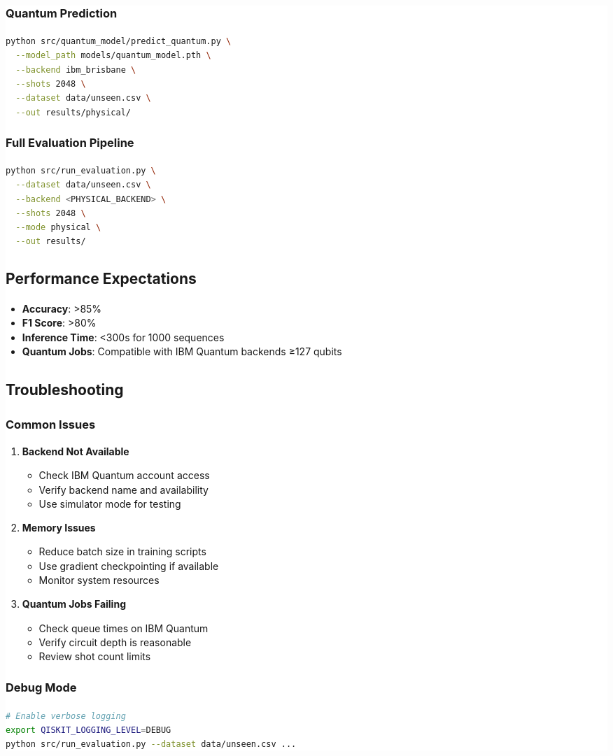 ### Quantum Prediction
```bash
python src/quantum_model/predict_quantum.py \
  --model_path models/quantum_model.pth \
  --backend ibm_brisbane \
  --shots 2048 \
  --dataset data/unseen.csv \
  --out results/physical/
```

### Full Evaluation Pipeline
```bash
python src/run_evaluation.py \
  --dataset data/unseen.csv \
  --backend <PHYSICAL_BACKEND> \
  --shots 2048 \
  --mode physical \
  --out results/
```

## Performance Expectations

- **Accuracy**: >85%
- **F1 Score**: >80%  
- **Inference Time**: <300s for 1000 sequences
- **Quantum Jobs**: Compatible with IBM Quantum backends ≥127 qubits

## Troubleshooting

### Common Issues

1. **Backend Not Available**
   - Check IBM Quantum account access
   - Verify backend name and availability
   - Use simulator mode for testing

2. **Memory Issues**
   - Reduce batch size in training scripts
   - Use gradient checkpointing if available
   - Monitor system resources

3. **Quantum Jobs Failing**
   - Check queue times on IBM Quantum
   - Verify circuit depth is reasonable
   - Review shot count limits

### Debug Mode
```bash
# Enable verbose logging
export QISKIT_LOGGING_LEVEL=DEBUG
python src/run_evaluation.py --dataset data/unseen.csv ...
```

